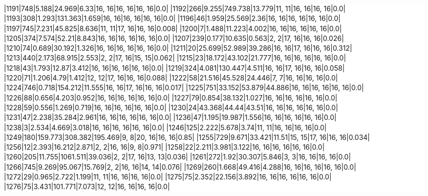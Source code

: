 |1191|748|5.188|24.969|6.33|16, 16|16, 16|16, 16|0.0|
|1192|266|9.255|749.738|13.779|11, 11|16, 16|16, 16|0.0|
|1193|308|1.293|131.363|1.659|16, 16|16, 16|16, 16|0.0|
|1196|46|1.959|25.569|2.36|16, 16|16, 16|16, 16|0.0|
|1197|745|7.231|45.825|8.636|11, 11|17, 16|16, 16|0.008|
|1200|7|1.488|11.223|4.002|16, 16|16, 16|16, 16|0.0|
|1205|374|7.574|52.21|8.843|16, 16|16, 16|16, 16|0.0|
|1207|239|0.177|10.635|0.563|2, 2|17, 16|16, 16|0.026|
|1210|74|0.689|30.192|1.326|16, 16|16, 16|16, 16|0.0|
|1211|20|25.699|52.989|39.286|16, 16|17, 16|16, 16|0.312|
|1213|440|2.173|68.915|2.553|2, 2|17, 16|15, 15|0.062|
|1215|23|18.172|43.102|21.777|16, 16|16, 16|16, 16|0.0|
|1218|43|1.793|12.87|3.412|16, 16|16, 16|16, 16|0.0|
|1219|324|4.081|130.447|4.511|16, 16|17, 16|16, 16|0.058|
|1220|71|1.206|4.79|1.412|12, 12|17, 16|16, 16|0.088|
|1222|58|21.516|45.528|24.446|7, 7|16, 16|16, 16|0.0|
|1224|746|0.718|154.212|11.555|16, 16|17, 16|16, 16|0.017|
|1225|751|33.152|53.879|44.886|16, 16|16, 16|16, 16|0.0|
|1226|88|0.656|4.203|0.952|16, 16|16, 16|16, 16|0.0|
|1227|79|0.854|38.132|1.027|16, 16|16, 16|16, 16|0.0|
|1228|59|0.556|1.269|0.719|16, 16|16, 16|16, 16|0.0|
|1230|24|43.368|44.44|43.51|16, 16|16, 16|16, 16|0.0|
|1231|47|2.238|35.284|2.961|16, 16|16, 16|16, 16|0.0|
|1236|47|1.195|19.987|1.556|16, 16|16, 16|16, 16|0.0|
|1238|3|2.534|4.669|3.018|16, 16|16, 16|16, 16|0.0|
|1246|125|2.222|5.678|3.74|11, 11|16, 16|16, 16|0.0|
|1249|180|159.773|308.382|195.469|9, 8|20, 16|16, 16|0.85|
|1255|729|9.671|33.421|11.51|15, 15|17, 16|16, 16|0.034|
|1256|12|2.393|16.212|2.871|2, 2|16, 16|9, 8|0.971|
|1258|22|2.211|3.981|3.122|16, 16|16, 16|16, 16|0.0|
|1260|205|11.755|1061.511|39.036|2, 2|17, 16|13, 13|0.036|
|1261|272|1.92|30.307|5.846|3, 3|16, 16|16, 16|0.0|
|1266|745|9.269|95.067|15.769|2, 2|16, 16|14, 14|0.076|
|1269|260|1.668|49.416|4.288|16, 16|16, 16|16, 16|0.0|
|1272|29|0.965|2.722|1.199|11, 11|16, 16|16, 16|0.0|
|1275|75|2.352|22.156|3.892|16, 16|16, 16|16, 16|0.0|
|1276|75|3.431|101.771|7.073|12, 12|16, 16|16, 16|0.0|